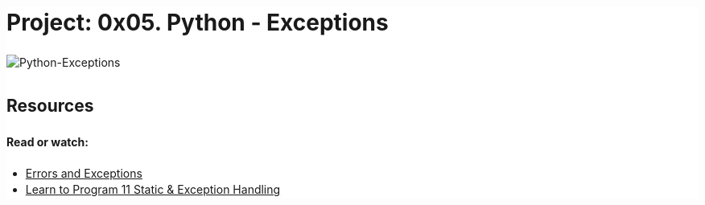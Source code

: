 # Project: 0x05. Python - Exceptions

<img src="./main/Exceptions.gif" alt="Python-Exceptions" width="100%">

## Resources

#### **Read or watch:**

* [Errors and Exceptions](https://docs.python.org/3/tutorial/errors.html)
* [Learn to Program 11 Static & Exception Handling](https://www.youtube.com/watch?v=7vbgD-3s-w4)
